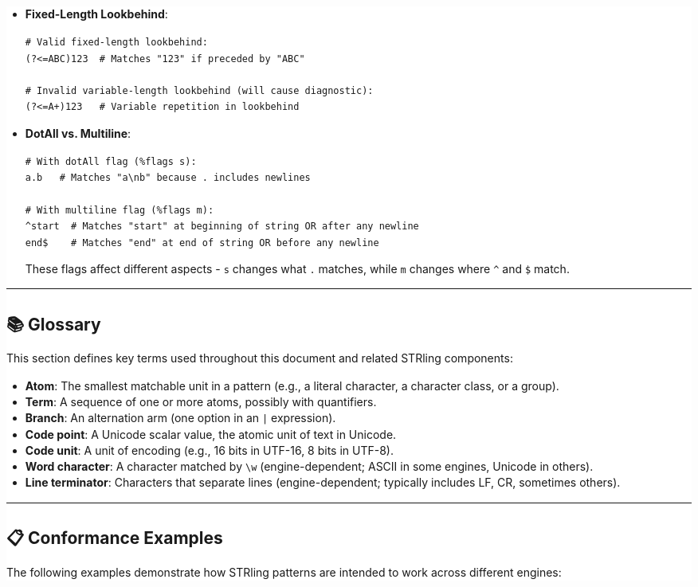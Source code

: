 -   **Fixed-Length Lookbehind**:

    ```
    # Valid fixed-length lookbehind:
    (?<=ABC)123  # Matches "123" if preceded by "ABC"

    # Invalid variable-length lookbehind (will cause diagnostic):
    (?<=A+)123   # Variable repetition in lookbehind
    ```

-   **DotAll vs. Multiline**:

    ```
    # With dotAll flag (%flags s):
    a.b   # Matches "a\nb" because . includes newlines

    # With multiline flag (%flags m):
    ^start  # Matches "start" at beginning of string OR after any newline
    end$    # Matches "end" at end of string OR before any newline
    ```

    These flags affect different aspects - `s` changes what `.` matches, while `m` changes where `^` and `$` match.

---

## 📚 Glossary

This section defines key terms used throughout this document and related STRling components:

-   **Atom**: The smallest matchable unit in a pattern (e.g., a literal character, a character class, or a group).
-   **Term**: A sequence of one or more atoms, possibly with quantifiers.
-   **Branch**: An alternation arm (one option in an `|` expression).
-   **Code point**: A Unicode scalar value, the atomic unit of text in Unicode.
-   **Code unit**: A unit of encoding (e.g., 16 bits in UTF-16, 8 bits in UTF-8).
-   **Word character**: A character matched by `\w` (engine-dependent; ASCII in some engines, Unicode in others).
-   **Line terminator**: Characters that separate lines (engine-dependent; typically includes LF, CR, sometimes others).

---

## 📋 Conformance Examples

The following examples demonstrate how STRling patterns are intended to work across different engines:
